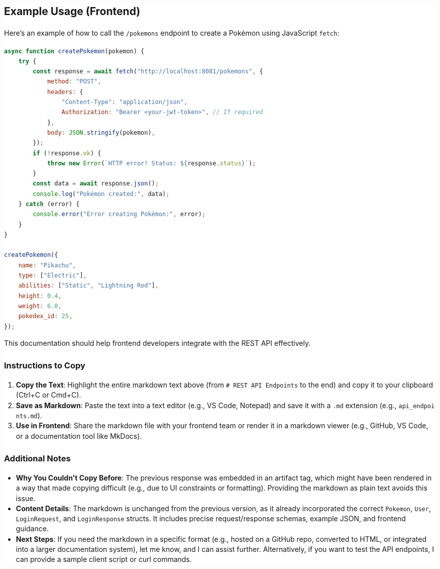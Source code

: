 ## Example Usage (Frontend)

Here’s an example of how to call the `/pokemons` endpoint to create a Pokémon using JavaScript `fetch`:

```javascript
async function createPokemon(pokemon) {
    try {
        const response = await fetch("http://localhost:8081/pokemons", {
            method: "POST",
            headers: {
                "Content-Type": "application/json",
                Authorization: "Bearer <your-jwt-token>", // If required
            },
            body: JSON.stringify(pokemon),
        });
        if (!response.ok) {
            throw new Error(`HTTP error! Status: ${response.status}`);
        }
        const data = await response.json();
        console.log("Pokémon created:", data);
    } catch (error) {
        console.error("Error creating Pokémon:", error);
    }
}

createPokemon({
    name: "Pikachu",
    type: ["Electric"],
    abilities: ["Static", "Lightning Rod"],
    height: 0.4,
    weight: 6.0,
    pokedex_id: 25,
});
```

This documentation should help frontend developers integrate with the REST API effectively.

### Instructions to Copy

1. **Copy the Text**: Highlight the entire markdown text above (from `# REST API Endpoints` to the end) and copy it to your clipboard (Ctrl+C or Cmd+C).
2. **Save as Markdown**: Paste the text into a text editor (e.g., VS Code, Notepad) and save it with a `.md` extension (e.g., `api_endpoints.md`).
3. **Use in Frontend**: Share the markdown file with your frontend team or render it in a markdown viewer (e.g., GitHub, VS Code, or a documentation tool like MkDocs).

### Additional Notes

-   **Why You Couldn't Copy Before**: The previous response was embedded in an artifact tag, which might have been rendered in a way that made copying difficult (e.g., due to UI constraints or formatting). Providing the markdown as plain text avoids this issue.
-   **Content Details**: The markdown is unchanged from the previous version, as it already incorporated the correct `Pokemon`, `User`, `LoginRequest`, and `LoginResponse` structs. It includes precise request/response schemas, example JSON, and frontend guidance.
-   **Next Steps**: If you need the markdown in a specific format (e.g., hosted on a GitHub repo, converted to HTML, or integrated into a larger documentation system), let me know, and I can assist further. Alternatively, if you want to test the API endpoints, I can provide a sample client script or curl commands.
